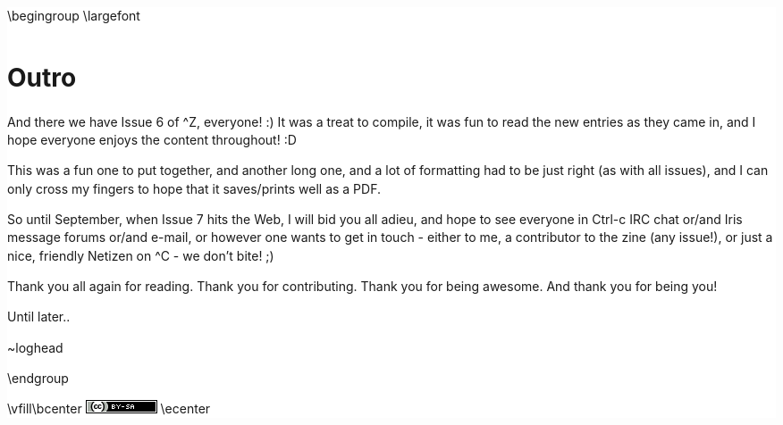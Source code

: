 \begingroup \largefont

# Outro

And there we have Issue 6 of ^Z, everyone! :) It was a
treat to compile, it was fun to read the new entries as
they came in, and I hope everyone enjoys the content
throughout! :D

This was a fun one to put together, and another long
one, and a lot of formatting had to be just right (as
with all issues), and I can only cross my fingers to
hope that it saves/prints well as a PDF.

So until September, when Issue 7 hits the Web, I will
bid you all adieu, and hope to see everyone in Ctrl-c
IRC chat or/and Iris message forums  or/and e-mail, or
however one wants to get in touch - either to me, a
contributor to the zine (any issue!), or just a nice,
friendly Netizen on ^C - we don’t bite! ;)

Thank you all again for reading. Thank you for
contributing. Thank you for being awesome. And thank
you for being you!

Until later..

~loghead

\endgroup

\vfill\bcenter
![](by_sa.png)
\ecenter

